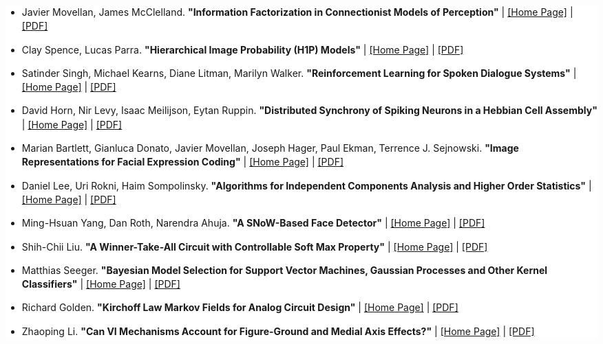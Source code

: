 
- Javier Movellan, James McClelland. **"Information Factorization in Connectionist Models of Perception"** | [[Home Page]](https://papers.nips.cc/paper/1999/hash/2cb6b10338a7fc4117a80da24b582060-Abstract.html) | [[PDF]](https://papers.nips.cc/paper/1999/file/2cb6b10338a7fc4117a80da24b582060-Paper.pdf) 


- Clay Spence, Lucas Parra. **"Hierarchical Image Probability (H1P) Models"** | [[Home Page]](https://papers.nips.cc/paper/1999/hash/365d17770080c807a0e47ae9118d8641-Abstract.html) | [[PDF]](https://papers.nips.cc/paper/1999/file/365d17770080c807a0e47ae9118d8641-Paper.pdf) 


- Satinder Singh, Michael Kearns, Diane Litman, Marilyn Walker. **"Reinforcement Learning for Spoken Dialogue Systems"** | [[Home Page]](https://papers.nips.cc/paper/1999/hash/36d7534290610d9b7e9abed244dd2f28-Abstract.html) | [[PDF]](https://papers.nips.cc/paper/1999/file/36d7534290610d9b7e9abed244dd2f28-Paper.pdf) 


- David Horn, Nir Levy, Isaac Meilijson, Eytan Ruppin. **"Distributed Synchrony of Spiking Neurons in a Hebbian Cell Assembly"** | [[Home Page]](https://papers.nips.cc/paper/1999/hash/375c71349b295fbe2dcdca9206f20a06-Abstract.html) | [[PDF]](https://papers.nips.cc/paper/1999/file/375c71349b295fbe2dcdca9206f20a06-Paper.pdf) 


- Marian Bartlett, Gianluca Donato, Javier Movellan, Joseph Hager, Paul Ekman, Terrence J. Sejnowski. **"Image Representations for Facial Expression Coding"** | [[Home Page]](https://papers.nips.cc/paper/1999/hash/393c55aea738548df743a186d15f3bef-Abstract.html) | [[PDF]](https://papers.nips.cc/paper/1999/file/393c55aea738548df743a186d15f3bef-Paper.pdf) 


- Daniel Lee, Uri Rokni, Haim Sompolinsky. **"Algorithms for Independent Components Analysis and Higher Order Statistics"** | [[Home Page]](https://papers.nips.cc/paper/1999/hash/3c1e4bd67169b8153e0047536c9f541e-Abstract.html) | [[PDF]](https://papers.nips.cc/paper/1999/file/3c1e4bd67169b8153e0047536c9f541e-Paper.pdf) 


- Ming-Hsuan Yang, Dan Roth, Narendra Ahuja. **"A SNoW-Based Face Detector"** | [[Home Page]](https://papers.nips.cc/paper/1999/hash/3e15cc11f979ed25912dff5b0669f2cd-Abstract.html) | [[PDF]](https://papers.nips.cc/paper/1999/file/3e15cc11f979ed25912dff5b0669f2cd-Paper.pdf) 


- Shih-Chii Liu. **"A Winner-Take-All Circuit with Controllable Soft Max Property"** | [[Home Page]](https://papers.nips.cc/paper/1999/hash/3e7e0224018ab3cf51abb96464d518cd-Abstract.html) | [[PDF]](https://papers.nips.cc/paper/1999/file/3e7e0224018ab3cf51abb96464d518cd-Paper.pdf) 


- Matthias Seeger. **"Bayesian Model Selection for Support Vector Machines, Gaussian Processes and Other Kernel Classifiers"** | [[Home Page]](https://papers.nips.cc/paper/1999/hash/404dcc91b2aeaa7caa47487d1483e48a-Abstract.html) | [[PDF]](https://papers.nips.cc/paper/1999/file/404dcc91b2aeaa7caa47487d1483e48a-Paper.pdf) 


- Richard Golden. **"Kirchoff Law Markov Fields for Analog Circuit Design"** | [[Home Page]](https://papers.nips.cc/paper/1999/hash/418ef6127e44214882c61e372e866691-Abstract.html) | [[PDF]](https://papers.nips.cc/paper/1999/file/418ef6127e44214882c61e372e866691-Paper.pdf) 


- Zhaoping Li. **"Can VI Mechanisms Account for Figure-Ground and Medial Axis Effects?"** | [[Home Page]](https://papers.nips.cc/paper/1999/hash/442cde81694ca09a626eeddefd1b74ca-Abstract.html) | [[PDF]](https://papers.nips.cc/paper/1999/file/442cde81694ca09a626eeddefd1b74ca-Paper.pdf) 
